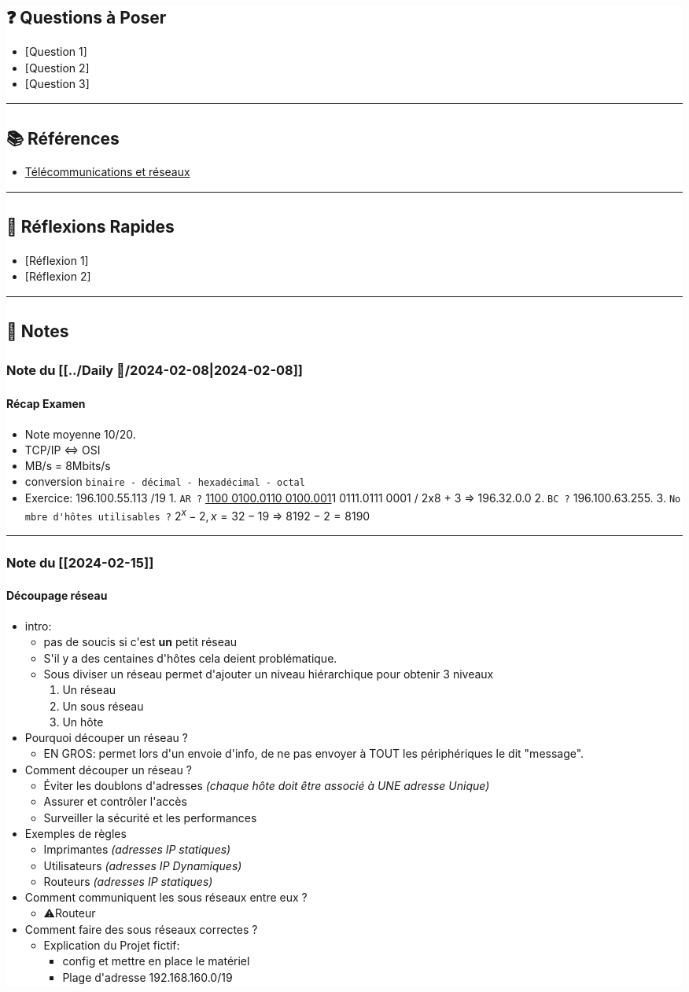 ## ❓ Questions à Poser

- [Question 1]
- [Question 2]
- [Question 3]

---

## 📚 Références

- [Télécommunications et réseaux](https://ecampus.heh.be/course/view.php?id=2373 "TRBLOC1")

---

## 🤔 Réflexions Rapides 

- [Réflexion 1]
- [Réflexion 2]

---
## 📑 Notes

### Note du [[../Daily 📆/2024-02-08|2024-02-08]]
#### Récap Examen
- Note moyenne 10/20.
- TCP/IP <=> OSI
- MB/s = 8Mbits/s
- conversion `binaire - décimal - hexadécimal - octal`
- Exercice: 196.100.55.113 /19
	  1. `AR ?`  <u>1100 0100.0110 0100.001</u>1 0111.0111 0001 / 2x8 + 3 => 196.32.0.0
	  2. `BC ?` 196.100.63.255.
	  3. `Nombre d'hôtes utilisables ?`  $2^x-2, x=32-19$ => $8192-2=8190$

---

### Note du [[2024-02-15]]
#### Découpage réseau
- intro:
	- pas de soucis si c'est **un** petit réseau 
	- S'il y a des centaines d'hôtes cela deient problématique.
	- Sous diviser un réseau permet d'ajouter un niveau hiérarchique pour obtenir 3 niveaux
		1. Un réseau
		2. Un sous réseau
		3. Un hôte
- Pourquoi découper un réseau ? 
	- EN GROS: permet lors d'un envoie d'info, de ne pas envoyer à TOUT les périphériques le dit "message".
- Comment découper un réseau ?
	- Éviter les doublons d'adresses *(chaque hôte doit être associé à UNE adresse Unique)*
	- Assurer et contrôler l'accès 
	- Surveiller la sécurité et les performances 
- Exemples de règles
	- Imprimantes *(adresses IP statiques)* 
	- Utilisateurs *(adresses IP Dynamiques)* 
	- Routeurs *(adresses IP statiques)* 
- Comment communiquent les sous réseaux entre eux ?
	- ⚠️Routeur
- Comment faire des sous réseaux correctes ?
	- Explication du Projet fictif:
		- config et mettre en place le matériel 
		- Plage d'adresse 192.168.160.0/19